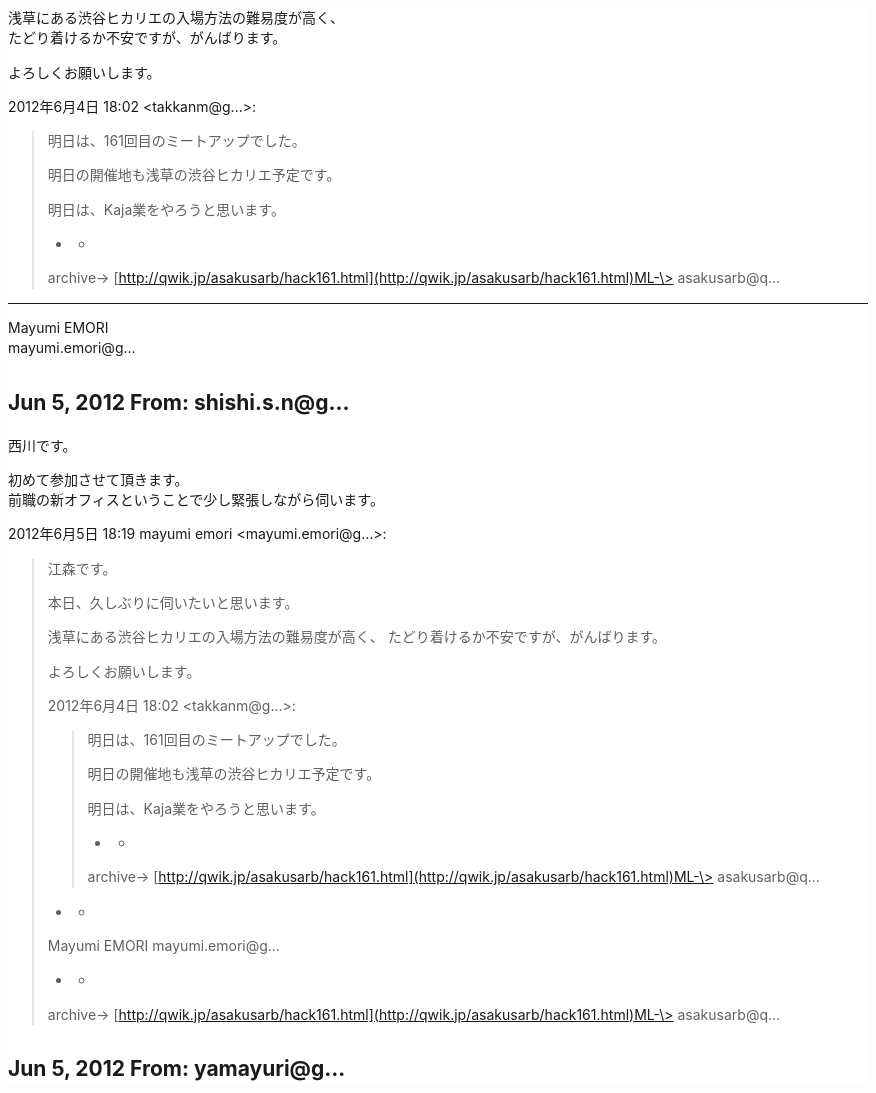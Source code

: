 浅草にある渋谷ヒカリエの入場方法の難易度が高く、  
たどり着けるか不安ですが、がんばります。

よろしくお願いします。

2012年6月4日 18:02 \<takkanm@g...\>:

> 明日は、161回目のミートアップでした。
> 
> 明日の開催地も浅草の渋谷ヒカリエ予定です。
> 
> 明日は、Kaja業をやろうと思います。
> 
> - -
> 
> archive-\> [http://qwik.jp/asakusarb/hack161.html](http://qwik.jp/asakusarb/hack161.html)ML-\> asakusarb@q...
* * *

Mayumi EMORI  
mayumi.emori@g...

## Jun 5, 2012 From: shishi.s.n@g...

西川です。

初めて参加させて頂きます。  
前職の新オフィスということで少し緊張しながら伺います。

2012年6月5日 18:19 mayumi emori \<mayumi.emori@g...\>:

> 江森です。
> 
> 本日、久しぶりに伺いたいと思います。
> 
> 浅草にある渋谷ヒカリエの入場方法の難易度が高く、 たどり着けるか不安ですが、がんばります。
> 
> よろしくお願いします。
> 
> 2012年6月4日 18:02 \<takkanm@g...\>:
> 
> > 明日は、161回目のミートアップでした。
> > 
> > 明日の開催地も浅草の渋谷ヒカリエ予定です。
> > 
> > 明日は、Kaja業をやろうと思います。
> > 
> > - -
> > 
> > archive-\> [http://qwik.jp/asakusarb/hack161.html](http://qwik.jp/asakusarb/hack161.html)ML-\> asakusarb@q...
> - -
> 
> Mayumi EMORI mayumi.emori@g...
> 
> - -
> 
> archive-\> [http://qwik.jp/asakusarb/hack161.html](http://qwik.jp/asakusarb/hack161.html)ML-\> asakusarb@q...
## Jun 5, 2012 From: yamayuri@g...
